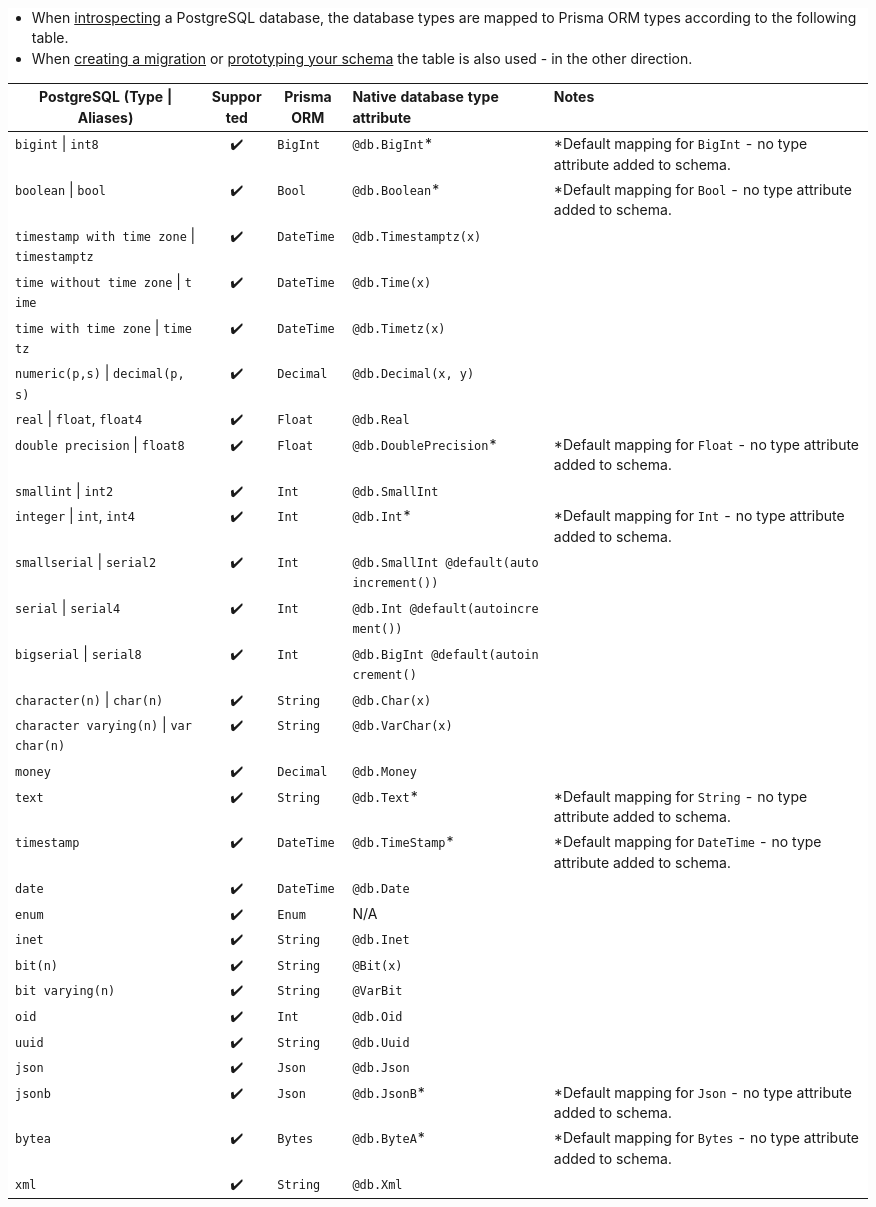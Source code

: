 - When [introspecting](/orm/prisma-schema/introspection) a PostgreSQL database, the database types are mapped to Prisma ORM types according to the following table.
- When [creating a migration](/orm/prisma-migrate) or [prototyping your schema](/orm/prisma-migrate/workflows/prototyping-your-schema) the table is also used - in the other direction.

| PostgreSQL (Type \| Aliases)                | Supported | Prisma ORM    | Native database type attribute           | Notes                                                                                                                                                                       |
| ------------------------------------------- | :-------: | ------------- | :--------------------------------------- | :-------------------------------------------------------------------------------------------------------------------------------------------------------------------------- |
| `bigint` \| `int8`                          |    ✔️     | `BigInt`      | `@db.BigInt`\*                           | \*Default mapping for `BigInt` - no type attribute added to schema.                                                                                                         |
| `boolean` \| `bool`                         |    ✔️     | `Bool`        | `@db.Boolean`\*                          | \*Default mapping for `Bool` - no type attribute added to schema.                                                                                                           |
| `timestamp with time zone` \| `timestamptz` |    ✔️     | `DateTime`    | `@db.Timestamptz(x)`                     |
| `time without time zone` \| `time`          |    ✔️     | `DateTime`    | `@db.Time(x)`                            |
| `time with time zone` \| `timetz`           |    ✔️     | `DateTime`    | `@db.Timetz(x)`                          |
| `numeric(p,s)` \| `decimal(p,s)`            |    ✔️     | `Decimal`     | `@db.Decimal(x, y)`                      |
| `real` \| `float`, `float4`                 |    ✔️     | `Float`       | `@db.Real`                               |
| `double precision` \| `float8`              |    ✔️     | `Float`       | `@db.DoublePrecision`\*                  | \*Default mapping for `Float` - no type attribute added to schema.                                                                                                          |
| `smallint` \| `int2`                        |    ✔️     | `Int`         | `@db.SmallInt`                           |                                                                                                                                                                             |
| `integer` \| `int`, `int4`                  |    ✔️     | `Int`         | `@db.Int`\*                              | \*Default mapping for `Int` - no type attribute added to schema.                                                                                                            |
| `smallserial` \| `serial2`                  |    ✔️     | `Int`         | `@db.SmallInt @default(autoincrement())` |
| `serial` \| `serial4`                       |    ✔️     | `Int`         | `@db.Int @default(autoincrement())`      |
| `bigserial` \| `serial8`                    |    ✔️     | `Int`         | `@db.BigInt @default(autoincrement()`    |
| `character(n)` \| `char(n)`                 |    ✔️     | `String`      | `@db.Char(x)`                            |
| `character varying(n)` \| `varchar(n)`      |    ✔️     | `String`      | `@db.VarChar(x)`                         |
| `money`                                     |    ✔️     | `Decimal`     | `@db.Money`                              |
| `text`                                      |    ✔️     | `String`      | `@db.Text`\*                             | \*Default mapping for `String` - no type attribute added to schema.                                                                                                         |
| `timestamp`                                 |    ✔️     | `DateTime`    | `@db.TimeStamp`\*                        | \*Default mapping for `DateTime` - no type attribute added to schema.                                                                                                       |
| `date`                                      |    ✔️     | `DateTime`    | `@db.Date`                               |
| `enum`                                      |    ✔️     | `Enum`        | N/A                                      |
| `inet`                                      |    ✔️     | `String`      | `@db.Inet`                               |
| `bit(n)`                                    |    ✔️     | `String`      | `@Bit(x)`                                |
| `bit varying(n)`                            |    ✔️     | `String`      | `@VarBit`                                |
| `oid`                                       |    ✔️     | `Int`         | `@db.Oid`                                |
| `uuid`                                      |    ✔️     | `String`      | `@db.Uuid`                               |
| `json`                                      |    ✔️     | `Json`        | `@db.Json`                               |
| `jsonb`                                     |    ✔️     | `Json`        | `@db.JsonB`\*                            | \*Default mapping for `Json` - no type attribute added to schema.                                                                                                           |
| `bytea`                                     |    ✔️     | `Bytes`       | `@db.ByteA`\*                            | \*Default mapping for `Bytes` - no type attribute added to schema.                                                                                                          |
| `xml`                                       |    ✔️     | `String`      | `@db.Xml`                                |